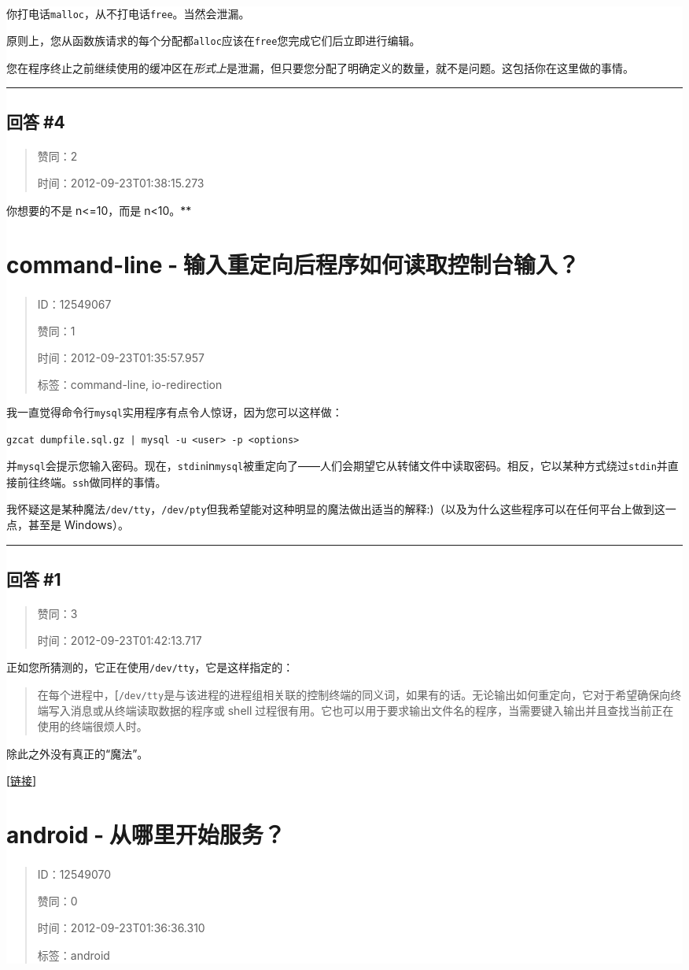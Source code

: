 你打电话`malloc`，从不打电话`free`。当然会泄漏。

原则上，您从函数族请求的每个分配都`alloc`应该在`free`您完成它们后立即进行编辑。

您在程序终止之前继续使用的缓冲区在*形式上*是泄漏，但只要您分配了明确定义的数量，就不是问题。这包括你在这里做的事情。

* * *

## 回答 #4

> 赞同：2
> 
> 时间：2012-09-23T01:38:15.273

你想要的不是 n<=10，而是 n<10。**

# command-line - 输入重定向后程序如何读取控制台输入？

> ID：12549067
> 
> 赞同：1
> 
> 时间：2012-09-23T01:35:57.957
> 
> 标签：command-line, io-redirection

我一直觉得命令行`mysql`实用程序有点令人惊讶，因为您可以这样做：

```
gzcat dumpfile.sql.gz | mysql -u <user> -p <options> 
```

并`mysql`会提示您输入密码。现在，`stdin`in`mysql`被重定向了——人们会期望它从转储文件中读取密码。相反，它以某种方式绕过`stdin`并直接前往终端。`ssh`做同样的事情。

我怀疑这是某种魔法`/dev/tty`，`/dev/pty`但我希望能对这种明显的魔法做出适当的解释:)（以及为什么这些程序可以在任何平台上做到这一点，甚至是 Windows）。

* * *

## 回答 #1

> 赞同：3
> 
> 时间：2012-09-23T01:42:13.717

正如您所猜测的，它正在使用`/dev/tty`，它是这样指定的：

> 在每个进程中，[`/dev/tty`是与该进程的进程组相关联的控制终端的同义词，如果有的话。无论输出如何重定向，它对于希望确保向终端写入消息或从终端读取数据的程序或 shell 过程很有用。它也可以用于要求输出文件名的程序，当需要键入输出并且查找当前正在使用的终端很烦人时。

除此之外没有真正的“魔法”。

[[链接](http://pubs.opengroup.org/onlinepubs/7908799/xbd/files.html)]

# android - 从哪里开始服务？

> ID：12549070
> 
> 赞同：0
> 
> 时间：2012-09-23T01:36:36.310
> 
> 标签：android
